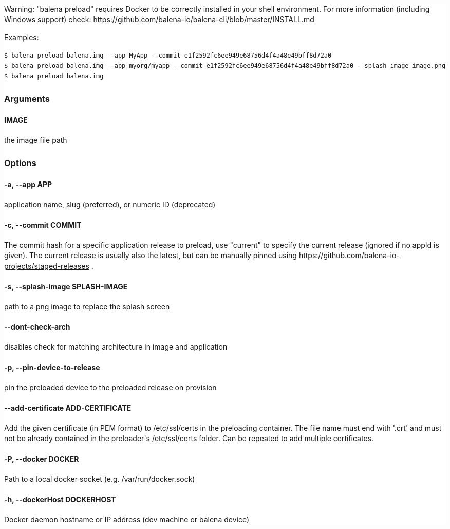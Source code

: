 Warning: "balena preload" requires Docker to be correctly installed in
your shell environment. For more information (including Windows support)
check: https://github.com/balena-io/balena-cli/blob/master/INSTALL.md

Examples:

	$ balena preload balena.img --app MyApp --commit e1f2592fc6ee949e68756d4f4a48e49bff8d72a0
	$ balena preload balena.img --app myorg/myapp --commit e1f2592fc6ee949e68756d4f4a48e49bff8d72a0 --splash-image image.png
	$ balena preload balena.img

### Arguments

#### IMAGE

the image file path

### Options

#### -a, --app APP

application name, slug (preferred), or numeric ID (deprecated)

#### -c, --commit COMMIT

The commit hash for a specific application release to preload, use "current" to specify the current
release (ignored if no appId is given). The current release is usually also the latest, but can be
manually pinned using https://github.com/balena-io-projects/staged-releases .

#### -s, --splash-image SPLASH-IMAGE

path to a png image to replace the splash screen

#### --dont-check-arch

disables check for matching architecture in image and application

#### -p, --pin-device-to-release

pin the preloaded device to the preloaded release on provision

#### --add-certificate ADD-CERTIFICATE

Add the given certificate (in PEM format) to /etc/ssl/certs in the preloading container.
The file name must end with '.crt' and must not be already contained in the preloader's
/etc/ssl/certs folder.
Can be repeated to add multiple certificates.

#### -P, --docker DOCKER

Path to a local docker socket (e.g. /var/run/docker.sock)

#### -h, --dockerHost DOCKERHOST

Docker daemon hostname or IP address (dev machine or balena device) 
